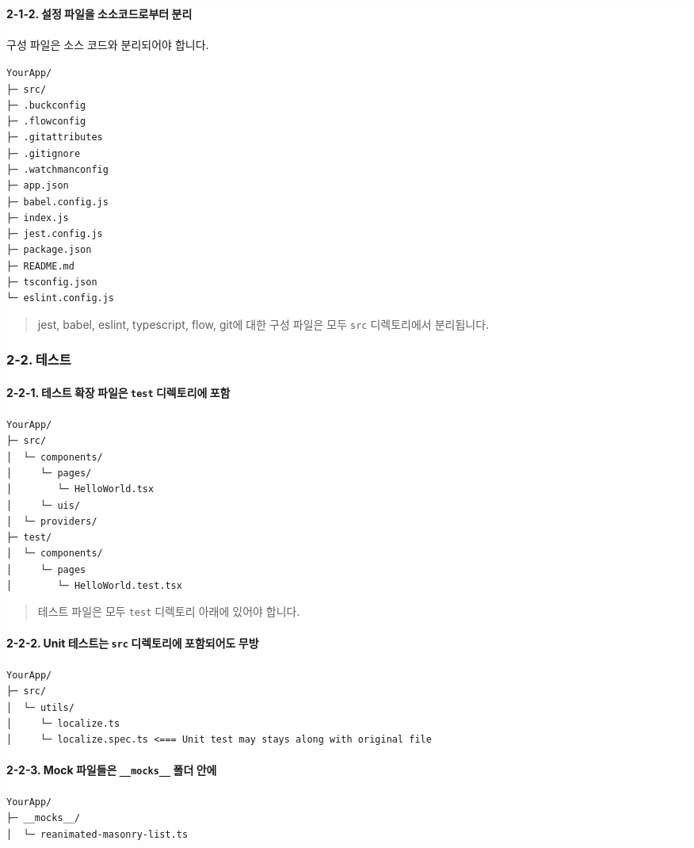 #### 2-1-2. 설정 파일을 소소코드로부터 분리
구성 파일은 소스 코드와 분리되어야 합니다.

```
YourApp/
├─ src/
├─ .buckconfig
├─ .flowconfig
├─ .gitattributes
├─ .gitignore
├─ .watchmanconfig
├─ app.json
├─ babel.config.js
├─ index.js
├─ jest.config.js
├─ package.json
├─ README.md
├─ tsconfig.json
└─ eslint.config.js
```
> jest, babel, eslint, typescript, flow, git에 대한 구성 파일은 모두 `src` 디렉토리에서 분리됩니다.

### 2-2. 테스트
#### 2-2-1. 테스트 확장 파일은 `test` 디렉토리에 포함
```
YourApp/
├─ src/
│  └─ components/
│     └─ pages/
│        └─ HelloWorld.tsx
│     └─ uis/
│  └─ providers/
├─ test/
│  └─ components/
│     └─ pages
│        └─ HelloWorld.test.tsx
```
> 테스트 파일은 모두 `test` 디렉토리 아래에 있어야 합니다.

#### 2-2-2. Unit 테스트는 `src` 디렉토리에 포함되어도 무방
```
YourApp/
├─ src/
│  └─ utils/
│     └─ localize.ts
│     └─ localize.spec.ts <=== Unit test may stays along with original file
```

#### 2-2-3. Mock 파일들은 `__mocks__` 폴더 안에
```
YourApp/
├─ __mocks__/
│  └─ reanimated-masonry-list.ts
```

